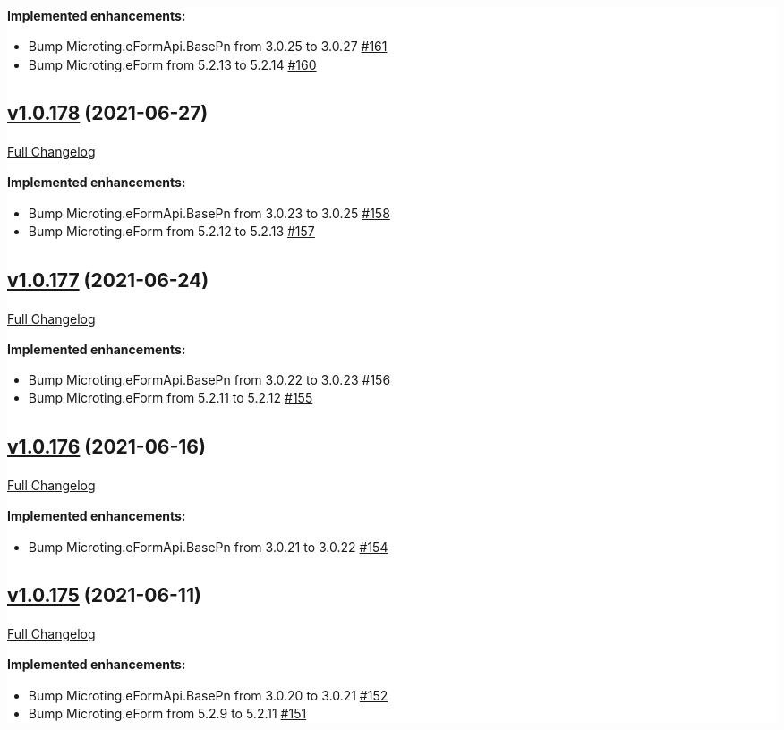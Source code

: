 **Implemented enhancements:**

- Bump Microting.eFormApi.BasePn from 3.0.25 to 3.0.27 [\#161](https://github.com/microting/eform-angular-appointment-plugin/issues/161)
- Bump Microting.eForm from 5.2.13 to 5.2.14 [\#160](https://github.com/microting/eform-angular-appointment-plugin/issues/160)

## [v1.0.178](https://github.com/microting/eform-angular-appointment-plugin/tree/v1.0.178) (2021-06-27)

[Full Changelog](https://github.com/microting/eform-angular-appointment-plugin/compare/v1.0.177...v1.0.178)

**Implemented enhancements:**

- Bump Microting.eFormApi.BasePn from 3.0.23 to 3.0.25 [\#158](https://github.com/microting/eform-angular-appointment-plugin/issues/158)
- Bump Microting.eForm from 5.2.12 to 5.2.13 [\#157](https://github.com/microting/eform-angular-appointment-plugin/issues/157)

## [v1.0.177](https://github.com/microting/eform-angular-appointment-plugin/tree/v1.0.177) (2021-06-24)

[Full Changelog](https://github.com/microting/eform-angular-appointment-plugin/compare/v1.0.176...v1.0.177)

**Implemented enhancements:**

- Bump Microting.eFormApi.BasePn from 3.0.22 to 3.0.23 [\#156](https://github.com/microting/eform-angular-appointment-plugin/issues/156)
- Bump Microting.eForm from 5.2.11 to 5.2.12 [\#155](https://github.com/microting/eform-angular-appointment-plugin/issues/155)

## [v1.0.176](https://github.com/microting/eform-angular-appointment-plugin/tree/v1.0.176) (2021-06-16)

[Full Changelog](https://github.com/microting/eform-angular-appointment-plugin/compare/v1.0.175...v1.0.176)

**Implemented enhancements:**

- Bump Microting.eFormApi.BasePn from 3.0.21 to 3.0.22 [\#154](https://github.com/microting/eform-angular-appointment-plugin/issues/154)

## [v1.0.175](https://github.com/microting/eform-angular-appointment-plugin/tree/v1.0.175) (2021-06-11)

[Full Changelog](https://github.com/microting/eform-angular-appointment-plugin/compare/v1.0.174...v1.0.175)

**Implemented enhancements:**

- Bump Microting.eFormApi.BasePn from 3.0.20 to 3.0.21 [\#152](https://github.com/microting/eform-angular-appointment-plugin/issues/152)
- Bump Microting.eForm from 5.2.9 to 5.2.11 [\#151](https://github.com/microting/eform-angular-appointment-plugin/issues/151)
